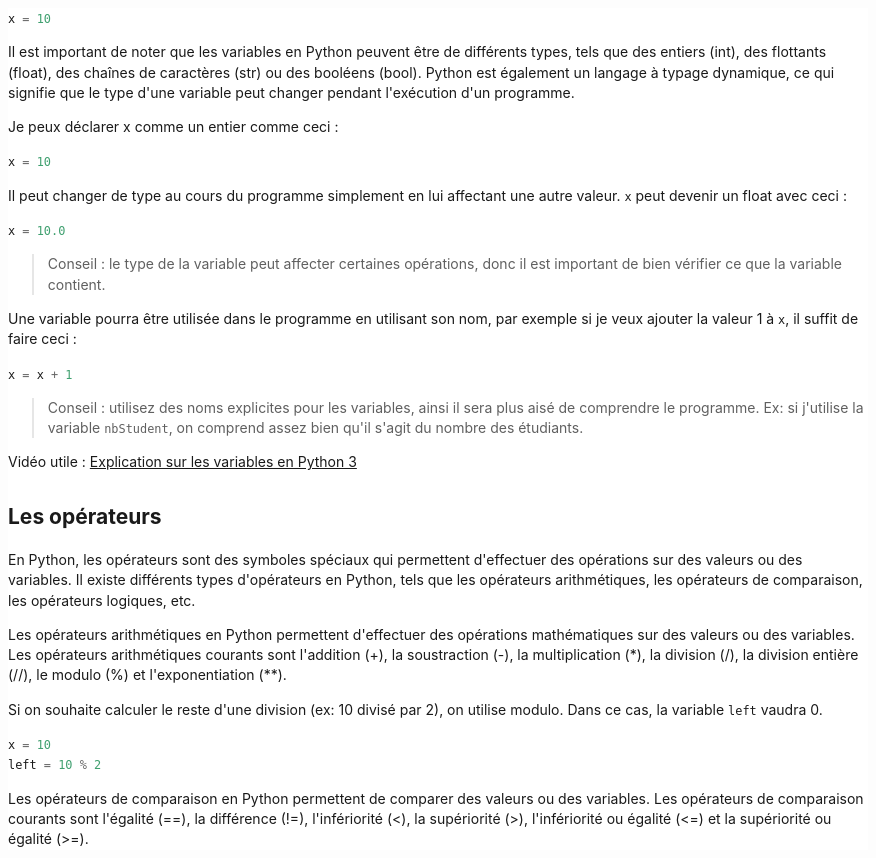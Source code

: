 ```python
x = 10
```

Il est important de noter que les variables en Python peuvent être de différents types, tels que des entiers (int), des flottants (float), des chaînes de caractères (str) ou des booléens (bool). Python est également un langage à typage dynamique, ce qui signifie que le type d'une variable peut changer pendant l'exécution d'un programme.

Je peux déclarer x comme un entier comme ceci :

```python
x = 10
```

Il peut changer de type au cours du programme simplement en lui affectant une autre valeur. `x` peut devenir un float avec ceci :

```python
x = 10.0
```

> Conseil : le type de la variable peut affecter certaines opérations, donc il est important de bien vérifier ce que la variable contient.

Une variable pourra être utilisée dans le programme en utilisant son nom, par exemple si je veux ajouter la valeur 1 à `x`, il suffit de faire ceci :

```python
x = x + 1
```

> Conseil : utilisez des noms explicites pour les variables, ainsi il sera plus aisé de comprendre le programme. Ex: si j'utilise la variable `nbStudent`, on comprend assez bien qu'il s'agit du nombre des étudiants.

Vidéo utile : [Explication sur les variables en Python 3](https://youtu.be/MTZBtMsQ58E)

## Les opérateurs

En Python, les opérateurs sont des symboles spéciaux qui permettent d'effectuer des opérations sur des valeurs ou des variables. Il existe différents types d'opérateurs en Python, tels que les opérateurs arithmétiques, les opérateurs de comparaison, les opérateurs logiques, etc.

Les opérateurs arithmétiques en Python permettent d'effectuer des opérations mathématiques sur des valeurs ou des variables. Les opérateurs arithmétiques courants sont l'addition (+), la soustraction (-), la multiplication (*), la division (/), la division entière (//), le modulo (%) et l'exponentiation (**). 

Si on souhaite calculer le reste d'une division (ex: 10 divisé par 2), on utilise modulo. Dans ce cas, la variable `left` vaudra 0.
```python
x = 10
left = 10 % 2
```
Les opérateurs de comparaison en Python permettent de comparer des valeurs ou des variables. Les opérateurs de comparaison courants sont l'égalité (==), la différence (!=), l'infériorité (<), la supériorité (>), l'infériorité ou égalité (<=) et la supériorité ou égalité (>=).
